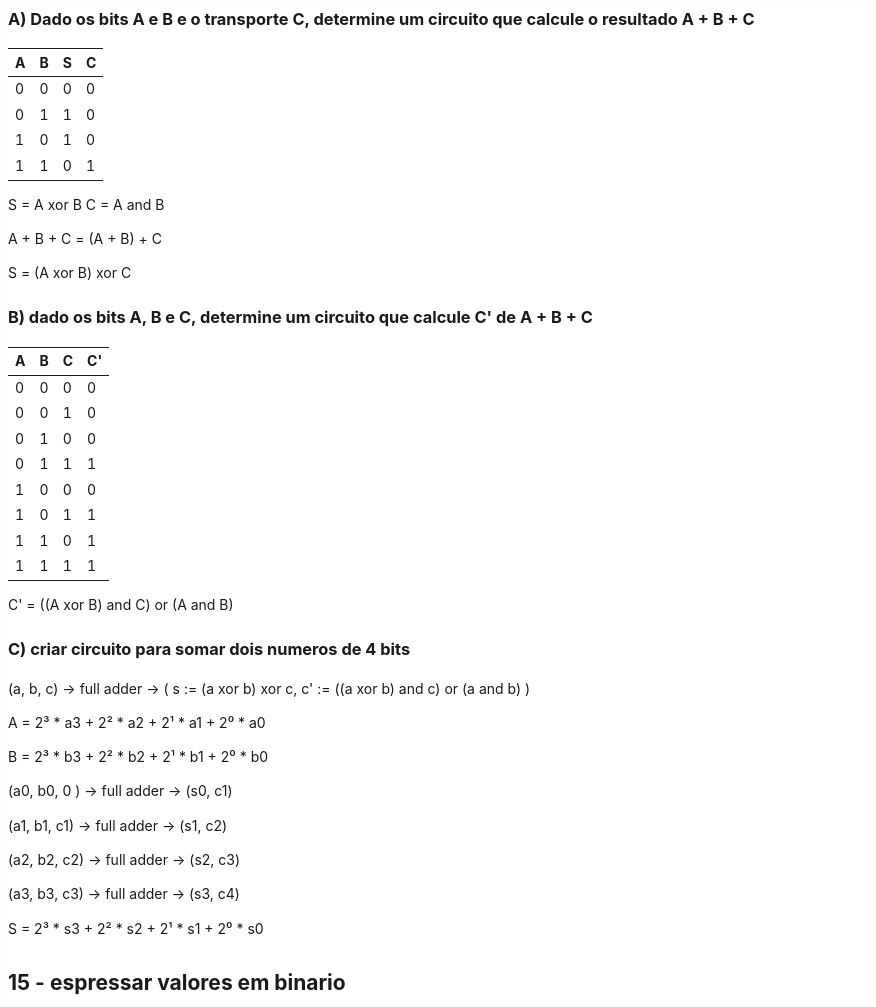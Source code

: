 ### A) Dado os bits A e B e o transporte C, determine um circuito que calcule o resultado A + B + C

 A | B | S | C
---|---|---|-------
 0 | 0 | 0 | 0
 0 | 1 | 1 | 0
 1 | 0 | 1 | 0
 1 | 1 | 0 | 1

S = A xor B
C = A and B

A + B + C = (A + B) + C

S = (A xor B) xor C

### B) dado os bits A, B e C, determine um circuito que calcule C' de A + B + C

 A | B | C | C'
---|---|---|----
 0 | 0 | 0 | 0
 0 | 0 | 1 | 0
 0 | 1 | 0 | 0
 0 | 1 | 1 | 1
 1 | 0 | 0 | 0
 1 | 0 | 1 | 1
 1 | 1 | 0 | 1
 1 | 1 | 1 | 1

C' = ((A xor B) and C) or (A and B)

### C) criar circuito para somar dois numeros de 4 bits


(a, b, c) -> full adder -> (
      s  := (a xor b) xor c, 
      c' := ((a xor b) and c) or (a and b)
)

A = 2³ * a3 + 2² * a2 + 2¹ * a1 + 2⁰ * a0

B = 2³ * b3 + 2² * b2 + 2¹ * b1 + 2⁰ * b0

(a0, b0, 0 ) -> full adder -> (s0, c1)

(a1, b1, c1) -> full adder -> (s1, c2)

(a2, b2, c2) -> full adder -> (s2, c3)

(a3, b3, c3) -> full adder -> (s3, c4)

S = 2³ * s3 + 2² * s2 + 2¹ * s1 + 2⁰ * s0

## 15 - espressar valores em binario
